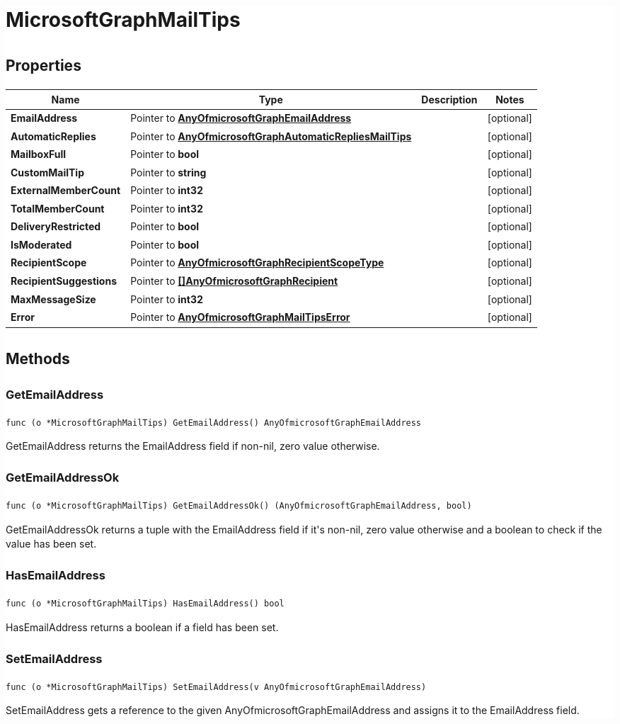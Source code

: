 # MicrosoftGraphMailTips

## Properties

Name | Type | Description | Notes
------------ | ------------- | ------------- | -------------
**EmailAddress** | Pointer to [**AnyOfmicrosoftGraphEmailAddress**](anyOf&lt;microsoft.graph.emailAddress&gt;.md) |  | [optional] 
**AutomaticReplies** | Pointer to [**AnyOfmicrosoftGraphAutomaticRepliesMailTips**](anyOf&lt;microsoft.graph.automaticRepliesMailTips&gt;.md) |  | [optional] 
**MailboxFull** | Pointer to **bool** |  | [optional] 
**CustomMailTip** | Pointer to **string** |  | [optional] 
**ExternalMemberCount** | Pointer to **int32** |  | [optional] 
**TotalMemberCount** | Pointer to **int32** |  | [optional] 
**DeliveryRestricted** | Pointer to **bool** |  | [optional] 
**IsModerated** | Pointer to **bool** |  | [optional] 
**RecipientScope** | Pointer to [**AnyOfmicrosoftGraphRecipientScopeType**](anyOf&lt;microsoft.graph.recipientScopeType&gt;.md) |  | [optional] 
**RecipientSuggestions** | Pointer to [**[]AnyOfmicrosoftGraphRecipient**](anyOf&lt;microsoft.graph.recipient&gt;.md) |  | [optional] 
**MaxMessageSize** | Pointer to **int32** |  | [optional] 
**Error** | Pointer to [**AnyOfmicrosoftGraphMailTipsError**](anyOf&lt;microsoft.graph.mailTipsError&gt;.md) |  | [optional] 

## Methods

### GetEmailAddress

`func (o *MicrosoftGraphMailTips) GetEmailAddress() AnyOfmicrosoftGraphEmailAddress`

GetEmailAddress returns the EmailAddress field if non-nil, zero value otherwise.

### GetEmailAddressOk

`func (o *MicrosoftGraphMailTips) GetEmailAddressOk() (AnyOfmicrosoftGraphEmailAddress, bool)`

GetEmailAddressOk returns a tuple with the EmailAddress field if it's non-nil, zero value otherwise
and a boolean to check if the value has been set.

### HasEmailAddress

`func (o *MicrosoftGraphMailTips) HasEmailAddress() bool`

HasEmailAddress returns a boolean if a field has been set.

### SetEmailAddress

`func (o *MicrosoftGraphMailTips) SetEmailAddress(v AnyOfmicrosoftGraphEmailAddress)`

SetEmailAddress gets a reference to the given AnyOfmicrosoftGraphEmailAddress and assigns it to the EmailAddress field.
